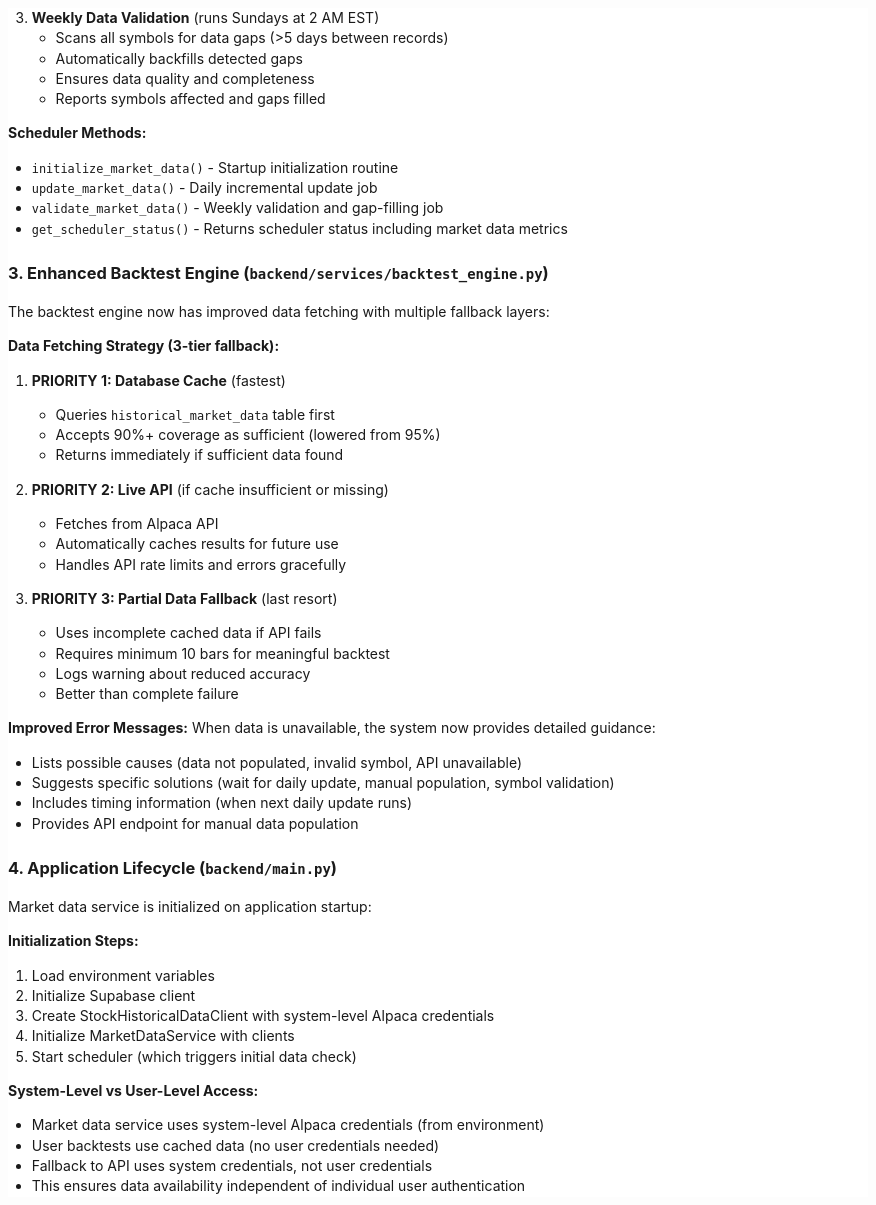 3. **Weekly Data Validation** (runs Sundays at 2 AM EST)
   - Scans all symbols for data gaps (>5 days between records)
   - Automatically backfills detected gaps
   - Ensures data quality and completeness
   - Reports symbols affected and gaps filled

**Scheduler Methods:**
- `initialize_market_data()` - Startup initialization routine
- `update_market_data()` - Daily incremental update job
- `validate_market_data()` - Weekly validation and gap-filling job
- `get_scheduler_status()` - Returns scheduler status including market data metrics

### 3. Enhanced Backtest Engine (`backend/services/backtest_engine.py`)

The backtest engine now has improved data fetching with multiple fallback layers:

**Data Fetching Strategy (3-tier fallback):**

1. **PRIORITY 1: Database Cache** (fastest)
   - Queries `historical_market_data` table first
   - Accepts 90%+ coverage as sufficient (lowered from 95%)
   - Returns immediately if sufficient data found

2. **PRIORITY 2: Live API** (if cache insufficient or missing)
   - Fetches from Alpaca API
   - Automatically caches results for future use
   - Handles API rate limits and errors gracefully

3. **PRIORITY 3: Partial Data Fallback** (last resort)
   - Uses incomplete cached data if API fails
   - Requires minimum 10 bars for meaningful backtest
   - Logs warning about reduced accuracy
   - Better than complete failure

**Improved Error Messages:**
When data is unavailable, the system now provides detailed guidance:
- Lists possible causes (data not populated, invalid symbol, API unavailable)
- Suggests specific solutions (wait for daily update, manual population, symbol validation)
- Includes timing information (when next daily update runs)
- Provides API endpoint for manual data population

### 4. Application Lifecycle (`backend/main.py`)

Market data service is initialized on application startup:

**Initialization Steps:**
1. Load environment variables
2. Initialize Supabase client
3. Create StockHistoricalDataClient with system-level Alpaca credentials
4. Initialize MarketDataService with clients
5. Start scheduler (which triggers initial data check)

**System-Level vs User-Level Access:**
- Market data service uses system-level Alpaca credentials (from environment)
- User backtests use cached data (no user credentials needed)
- Fallback to API uses system credentials, not user credentials
- This ensures data availability independent of individual user authentication

